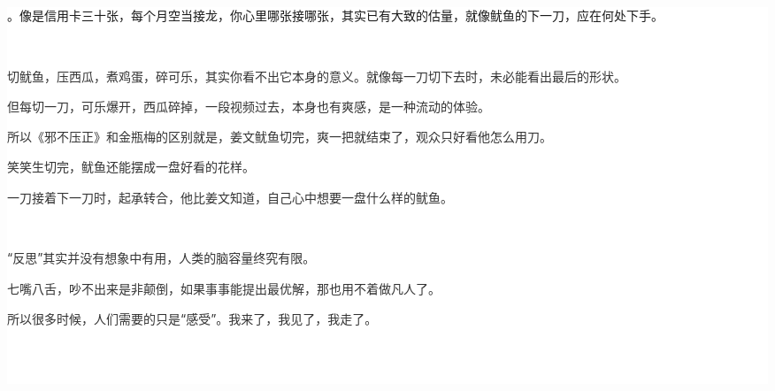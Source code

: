<span class="" style="max-width: 100%;box-sizing: border-box !important;word-wrap: break-word !important;">
          。像是信用卡三十张，每个月空当接龙，你心里哪张接哪张，其实已有大致的估量，就像鱿鱼的下一刀，应在何处下手。
         </span>
</p>
<p line="sVr8" style="max-width: 100%;min-height: 1em;color: rgb(51, 51, 51);">
<br style="max-width: 100%;box-sizing: border-box !important;word-wrap: break-word !important;"/>
</p>
<p line="McEE" style="max-width: 100%;min-height: 1em;color: rgb(51, 51, 51);">
<span class="" style="max-width: 100%;box-sizing: border-box !important;word-wrap: break-word !important;">
          切鱿鱼，压西瓜，煮鸡蛋，碎可乐，其实你看不出它本身的意义。就像每一刀切下去时，未必能看出最后的形状。
         </span>
</p>
<p line="qYjz" style="max-width: 100%;min-height: 1em;color: rgb(51, 51, 51);">
<span class="" style="max-width: 100%;box-sizing: border-box !important;word-wrap: break-word !important;">
          但每切一刀，可乐爆开，西瓜碎掉，一段视频过去，本身也有爽感，是一种流动的体验。
         </span>
</p>
<p line="4nTe" style="max-width: 100%;min-height: 1em;color: rgb(51, 51, 51);">
<span class="" style="max-width: 100%;box-sizing: border-box !important;word-wrap: break-word !important;">
          所以《邪不压正》和金瓶梅的区别就是，姜文鱿鱼切完，爽一把就结束了，观众只好看他怎么用刀。
         </span>
</p>
<p line="dxt1" style="max-width: 100%;min-height: 1em;color: rgb(51, 51, 51);">
<span class="" style="max-width: 100%;box-sizing: border-box !important;word-wrap: break-word !important;">
          笑笑生切完，鱿鱼还能摆成一盘好看的花样。
         </span>
</p>
<p line="qEYD" style="max-width: 100%;min-height: 1em;color: rgb(51, 51, 51);">
<span class="" style="max-width: 100%;box-sizing: border-box !important;word-wrap: break-word !important;">
          一刀接着下一刀时，起承转合，他比姜文知道，自己心中想要一盘什么样的鱿鱼。
         </span>
</p>
<p line="0bBL" style="max-width: 100%;min-height: 1em;color: rgb(51, 51, 51);">
<br style="max-width: 100%;box-sizing: border-box !important;word-wrap: break-word !important;"/>
</p>
<p line="zAQb" style="max-width: 100%;min-height: 1em;color: rgb(51, 51, 51);">
<span class="" style="max-width: 100%;box-sizing: border-box !important;word-wrap: break-word !important;">
          “反思”其实并没有想象中有用，人类的脑容量终究有限。
         </span>
</p>
<p line="faFt" style="max-width: 100%;min-height: 1em;color: rgb(51, 51, 51);">
<span class="" style="max-width: 100%;box-sizing: border-box !important;word-wrap: break-word !important;">
          七嘴八舌，吵不出来是非颠倒，如果事事能提出最优解，那也用不着做凡人了。
         </span>
</p>
<p line="vhF0" style="max-width: 100%;min-height: 1em;color: rgb(51, 51, 51);">
<span class="" style="max-width: 100%;box-sizing: border-box !important;word-wrap: break-word !important;">
          所以很多时候，人们需要的只是“感受”。我来了，我见了，我走了。
         </span>
</p>
<p line="5qo5" style="max-width: 100%;min-height: 1em;color: rgb(51, 51, 51);">
<br style="max-width: 100%;box-sizing: border-box !important;word-wrap: break-word !important;"/>
</p>
<p line="Gq2r" style="max-width: 100%;min-height: 1em;color: rgb(51, 51, 51);">